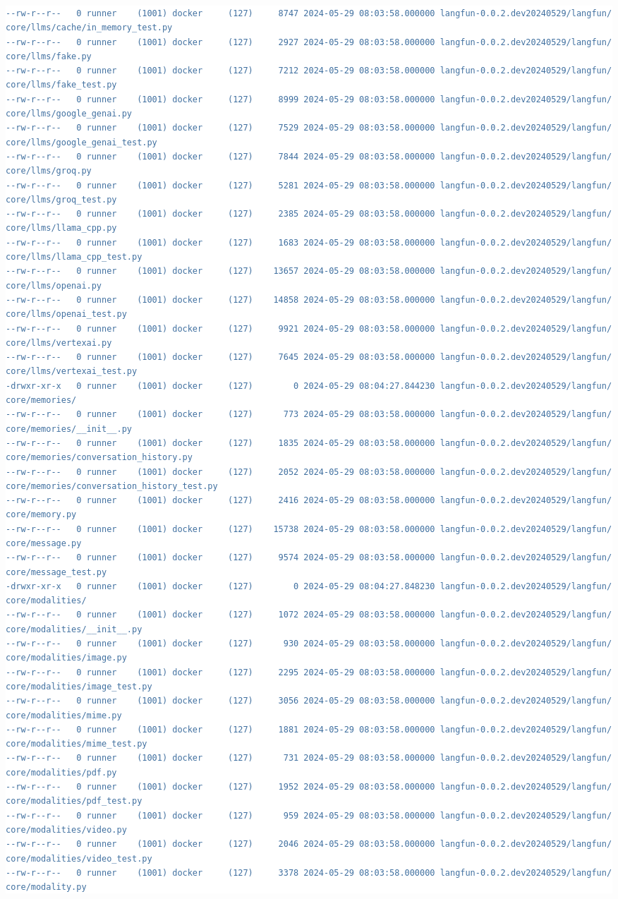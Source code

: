 ```diff
--rw-r--r--   0 runner    (1001) docker     (127)     8747 2024-05-29 08:03:58.000000 langfun-0.0.2.dev20240529/langfun/core/llms/cache/in_memory_test.py
--rw-r--r--   0 runner    (1001) docker     (127)     2927 2024-05-29 08:03:58.000000 langfun-0.0.2.dev20240529/langfun/core/llms/fake.py
--rw-r--r--   0 runner    (1001) docker     (127)     7212 2024-05-29 08:03:58.000000 langfun-0.0.2.dev20240529/langfun/core/llms/fake_test.py
--rw-r--r--   0 runner    (1001) docker     (127)     8999 2024-05-29 08:03:58.000000 langfun-0.0.2.dev20240529/langfun/core/llms/google_genai.py
--rw-r--r--   0 runner    (1001) docker     (127)     7529 2024-05-29 08:03:58.000000 langfun-0.0.2.dev20240529/langfun/core/llms/google_genai_test.py
--rw-r--r--   0 runner    (1001) docker     (127)     7844 2024-05-29 08:03:58.000000 langfun-0.0.2.dev20240529/langfun/core/llms/groq.py
--rw-r--r--   0 runner    (1001) docker     (127)     5281 2024-05-29 08:03:58.000000 langfun-0.0.2.dev20240529/langfun/core/llms/groq_test.py
--rw-r--r--   0 runner    (1001) docker     (127)     2385 2024-05-29 08:03:58.000000 langfun-0.0.2.dev20240529/langfun/core/llms/llama_cpp.py
--rw-r--r--   0 runner    (1001) docker     (127)     1683 2024-05-29 08:03:58.000000 langfun-0.0.2.dev20240529/langfun/core/llms/llama_cpp_test.py
--rw-r--r--   0 runner    (1001) docker     (127)    13657 2024-05-29 08:03:58.000000 langfun-0.0.2.dev20240529/langfun/core/llms/openai.py
--rw-r--r--   0 runner    (1001) docker     (127)    14858 2024-05-29 08:03:58.000000 langfun-0.0.2.dev20240529/langfun/core/llms/openai_test.py
--rw-r--r--   0 runner    (1001) docker     (127)     9921 2024-05-29 08:03:58.000000 langfun-0.0.2.dev20240529/langfun/core/llms/vertexai.py
--rw-r--r--   0 runner    (1001) docker     (127)     7645 2024-05-29 08:03:58.000000 langfun-0.0.2.dev20240529/langfun/core/llms/vertexai_test.py
-drwxr-xr-x   0 runner    (1001) docker     (127)        0 2024-05-29 08:04:27.844230 langfun-0.0.2.dev20240529/langfun/core/memories/
--rw-r--r--   0 runner    (1001) docker     (127)      773 2024-05-29 08:03:58.000000 langfun-0.0.2.dev20240529/langfun/core/memories/__init__.py
--rw-r--r--   0 runner    (1001) docker     (127)     1835 2024-05-29 08:03:58.000000 langfun-0.0.2.dev20240529/langfun/core/memories/conversation_history.py
--rw-r--r--   0 runner    (1001) docker     (127)     2052 2024-05-29 08:03:58.000000 langfun-0.0.2.dev20240529/langfun/core/memories/conversation_history_test.py
--rw-r--r--   0 runner    (1001) docker     (127)     2416 2024-05-29 08:03:58.000000 langfun-0.0.2.dev20240529/langfun/core/memory.py
--rw-r--r--   0 runner    (1001) docker     (127)    15738 2024-05-29 08:03:58.000000 langfun-0.0.2.dev20240529/langfun/core/message.py
--rw-r--r--   0 runner    (1001) docker     (127)     9574 2024-05-29 08:03:58.000000 langfun-0.0.2.dev20240529/langfun/core/message_test.py
-drwxr-xr-x   0 runner    (1001) docker     (127)        0 2024-05-29 08:04:27.848230 langfun-0.0.2.dev20240529/langfun/core/modalities/
--rw-r--r--   0 runner    (1001) docker     (127)     1072 2024-05-29 08:03:58.000000 langfun-0.0.2.dev20240529/langfun/core/modalities/__init__.py
--rw-r--r--   0 runner    (1001) docker     (127)      930 2024-05-29 08:03:58.000000 langfun-0.0.2.dev20240529/langfun/core/modalities/image.py
--rw-r--r--   0 runner    (1001) docker     (127)     2295 2024-05-29 08:03:58.000000 langfun-0.0.2.dev20240529/langfun/core/modalities/image_test.py
--rw-r--r--   0 runner    (1001) docker     (127)     3056 2024-05-29 08:03:58.000000 langfun-0.0.2.dev20240529/langfun/core/modalities/mime.py
--rw-r--r--   0 runner    (1001) docker     (127)     1881 2024-05-29 08:03:58.000000 langfun-0.0.2.dev20240529/langfun/core/modalities/mime_test.py
--rw-r--r--   0 runner    (1001) docker     (127)      731 2024-05-29 08:03:58.000000 langfun-0.0.2.dev20240529/langfun/core/modalities/pdf.py
--rw-r--r--   0 runner    (1001) docker     (127)     1952 2024-05-29 08:03:58.000000 langfun-0.0.2.dev20240529/langfun/core/modalities/pdf_test.py
--rw-r--r--   0 runner    (1001) docker     (127)      959 2024-05-29 08:03:58.000000 langfun-0.0.2.dev20240529/langfun/core/modalities/video.py
--rw-r--r--   0 runner    (1001) docker     (127)     2046 2024-05-29 08:03:58.000000 langfun-0.0.2.dev20240529/langfun/core/modalities/video_test.py
--rw-r--r--   0 runner    (1001) docker     (127)     3378 2024-05-29 08:03:58.000000 langfun-0.0.2.dev20240529/langfun/core/modality.py
```